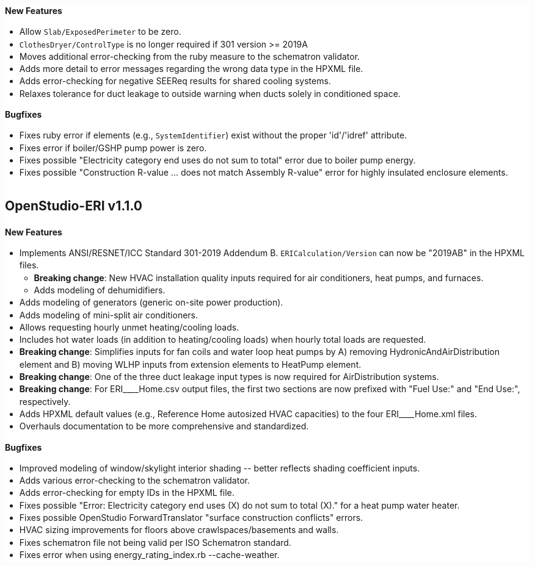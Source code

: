 __New Features__
- Allow `Slab/ExposedPerimeter` to be zero.
- `ClothesDryer/ControlType` is no longer required if 301 version >= 2019A
- Moves additional error-checking from the ruby measure to the schematron validator.
- Adds more detail to error messages regarding the wrong data type in the HPXML file.
- Adds error-checking for negative SEEReq results for shared cooling systems.
- Relaxes tolerance for duct leakage to outside warning when ducts solely in conditioned space.

__Bugfixes__
- Fixes ruby error if elements (e.g., `SystemIdentifier`) exist without the proper 'id'/'idref' attribute.
- Fixes error if boiler/GSHP pump power is zero.
- Fixes possible "Electricity category end uses do not sum to total" error due to boiler pump energy.
- Fixes possible "Construction R-value ... does not match Assembly R-value" error for highly insulated enclosure elements.

## OpenStudio-ERI v1.1.0

__New Features__
- Implements ANSI/RESNET/ICC Standard 301-2019 Addendum B. `ERICalculation/Version` can now be "2019AB" in the HPXML files.
  - **Breaking change**: New HVAC installation quality inputs required for air conditioners, heat pumps, and furnaces.
  - Adds modeling of dehumidifiers.
- Adds modeling of generators (generic on-site power production).
- Adds modeling of mini-split air conditioners.
- Allows requesting hourly unmet heating/cooling loads.
- Includes hot water loads (in addition to heating/cooling loads) when hourly total loads are requested.
- **Breaking change**: Simplifies inputs for fan coils and water loop heat pumps by A) removing HydronicAndAirDistribution element and B) moving WLHP inputs from extension elements to HeatPump element.
- **Breaking change**: One of the three duct leakage input types is now required for AirDistribution systems.
- **Breaking change**: For ERI____Home.csv output files, the first two sections are now prefixed with "Fuel Use:" and "End Use:", respectively.
- Adds HPXML default values (e.g., Reference Home autosized HVAC capacities) to the four ERI____Home.xml files.
- Overhauls documentation to be more comprehensive and standardized.

__Bugfixes__
- Improved modeling of window/skylight interior shading -- better reflects shading coefficient inputs.
- Adds various error-checking to the schematron validator.
- Adds error-checking for empty IDs in the HPXML file.
- Fixes possible "Error: Electricity category end uses (X) do not sum to total (X)." for a heat pump water heater.
- Fixes possible OpenStudio ForwardTranslator "surface construction conflicts" errors.
- HVAC sizing improvements for floors above crawlspaces/basements and walls.
- Fixes schematron file not being valid per ISO Schematron standard.
- Fixes error when using energy_rating_index.rb --cache-weather.
